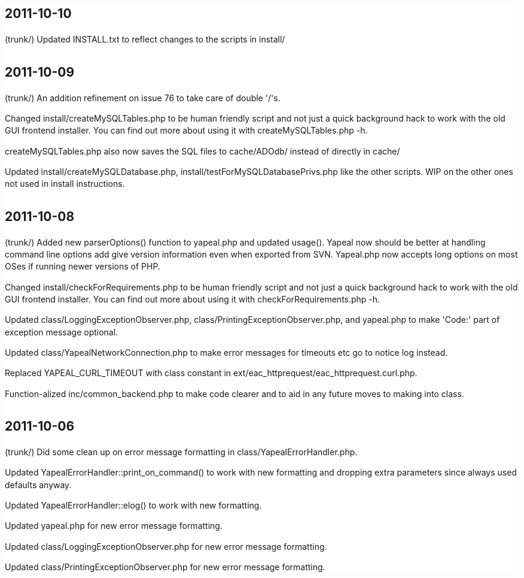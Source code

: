 ## 2011-10-10

(trunk/) Updated INSTALL.txt to reflect changes to the scripts in install/

## 2011-10-09

(trunk/) An addition refinement on issue 76 to take care of double '/'s.

Changed install/createMySQLTables.php to be human friendly script and not
just a quick background hack to work with the old GUI frontend installer. You
can find out more about using it with createMySQLTables.php -h.

createMySQLTables.php also now saves the SQL files to cache/ADOdb/ instead of
directly in cache/

Updated install/createMySQLDatabase.php, install/testForMySQLDatabasePrivs.php
like the other scripts. WIP on the other ones not used in install instructions.

## 2011-10-08

(trunk/) Added new parserOptions() function to yapeal.php and updated usage().
Yapeal now should be better at handling command line options add give version
information even when exported from SVN. Yapeal.php now accepts long options on
most OSes if running newer versions of PHP.

Changed install/checkForRequirements.php to be human friendly script and not
just a quick background hack to work with the old GUI frontend installer. You
can find out more about using it with checkForRequirements.php -h.

Updated class/LoggingExceptionObserver.php, class/PrintingExceptionObserver.php,
and yapeal.php to make 'Code:' part of exception message optional.

Updated class/YapealNetworkConnection.php to make error messages for timeouts
etc go to notice log instead.

Replaced YAPEAL_CURL_TIMEOUT with class constant in
ext/eac_httprequest/eac_httprequest.curl.php.

Function-alized inc/common_backend.php to make code clearer and to aid in any
future moves to making into class.

## 2011-10-06

(trunk/) Did some clean up on error message formatting in
class/YapealErrorHandler.php.

Updated YapealErrorHandler::print_on_command() to work with new formatting and
dropping extra parameters since always used defaults anyway.

Updated YapealErrorHandler::elog() to work with new formatting.

Updated yapeal.php for new error message formatting.

Updated class/LoggingExceptionObserver.php for new error message formatting.

Updated class/PrintingExceptionObserver.php for new error message formatting.
